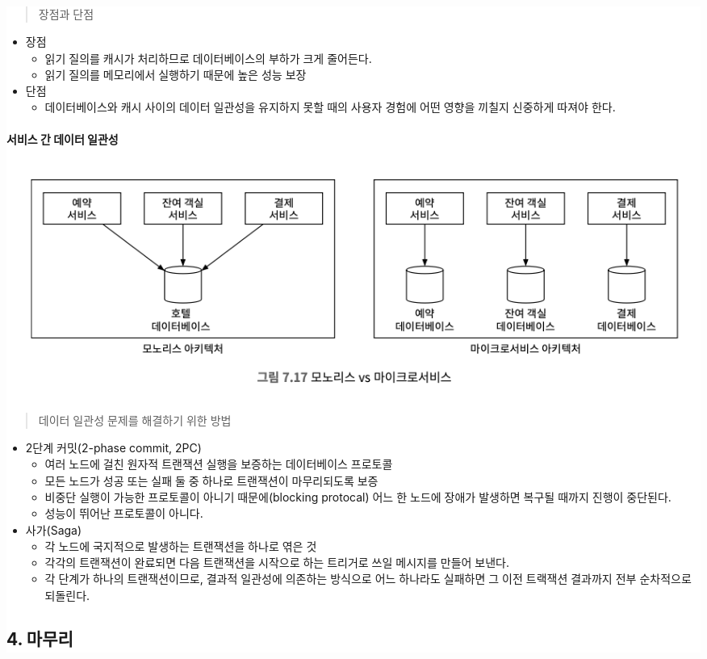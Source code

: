 > 장점과 단점
* 장점
  * 읽기 질의를 캐시가 처리하므로 데이터베이스의 부하가 크게 줄어든다.
  * 읽기 질의를 메모리에서 실행하기 때문에 높은 성능 보장
* 단점
  * 데이터베이스와 캐시 사이의 데이터 일관성을 유지하지 못할 때의 사용자 경험에 어떤 영향을 끼칠지 신중하게 따져야 한다.

#### 서비스 간 데이터 일관성
![alt text](image-12.png)

> 데이터 일관성 문제를 해결하기 위한 방법
* 2단계 커밋(2-phase commit, 2PC) 
  * 여러 노드에 걸친 원자적 트랜잭션 실행을 보증하는 데이터베이스 프로토콜
  * 모든 노드가 성공 또는 실패 둘 중 하나로 트랜잭션이 마무리되도록 보증
  * 비중단 실행이 가능한 프로토콜이 아니기 때문에(blocking protocal) 어느 한 노드에 장애가 발생하면 복구될 때까지 진행이 중단된다.
  * 성능이 뛰어난 프로토콜이 아니다.
* 사가(Saga)
  * 각 노드에 국지적으로 발생하는 트랜잭션을 하나로 엮은 것
  * 각각의 트랜잭션이 완료되면 다음 트랜잭션을 시작으로 하는 트리거로 쓰일 메시지를 만들어 보낸다.
  * 각 단계가 하나의 트랜잭션이므로, 결과적 일관성에 의존하는 방식으로 어느 하나라도 실패하면 그 이전 트랙잭션 결과까지 전부 순차적으로 되돌린다.

## 4. 마무리